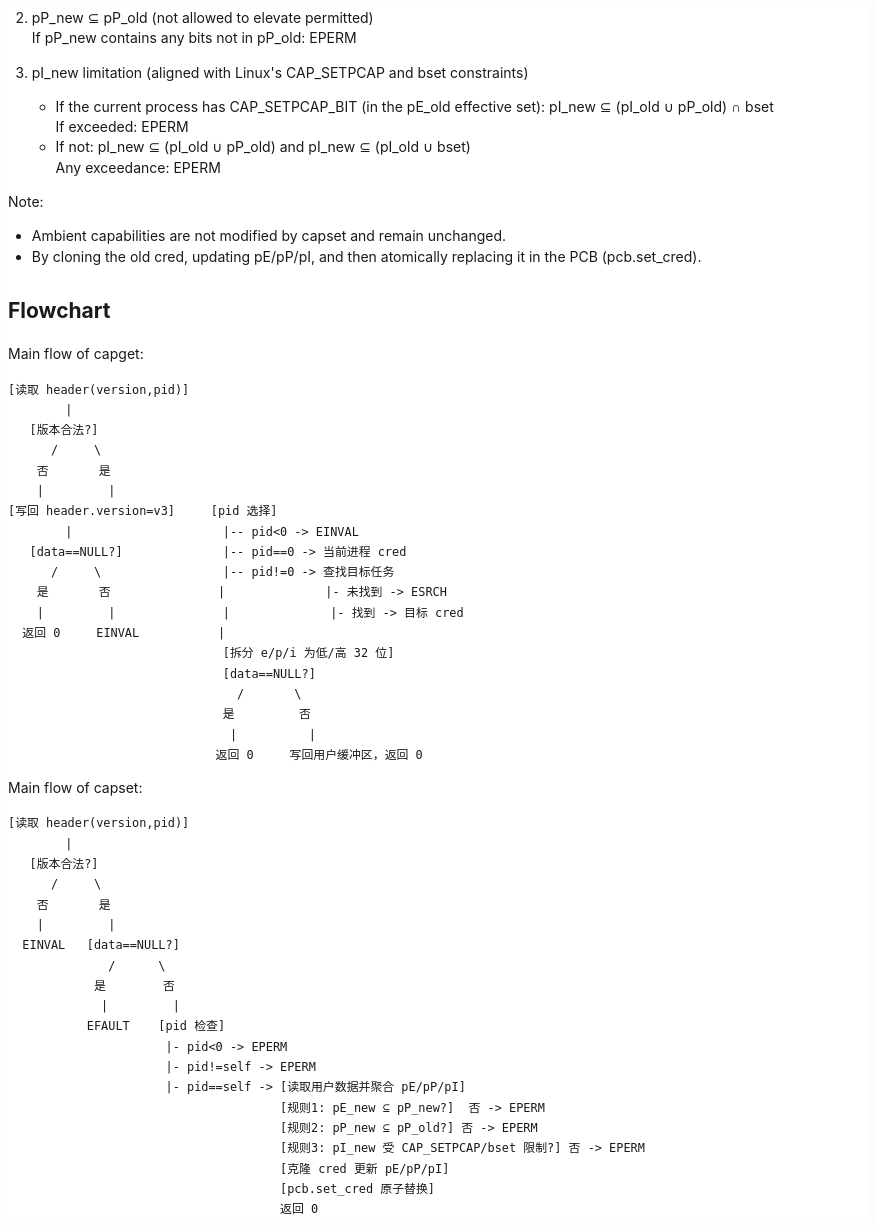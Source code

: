 2) pP_new ⊆ pP_old (not allowed to elevate permitted)  
   If pP_new contains any bits not in pP_old: EPERM

3) pI_new limitation (aligned with Linux's CAP_SETPCAP and bset constraints)
   - If the current process has CAP_SETPCAP_BIT (in the pE_old effective set):
     pI_new ⊆ (pI_old ∪ pP_old) ∩ bset  
     If exceeded: EPERM
   - If not:
     pI_new ⊆ (pI_old ∪ pP_old) and pI_new ⊆ (pI_old ∪ bset)  
     Any exceedance: EPERM

Note:
- Ambient capabilities are not modified by capset and remain unchanged.
- By cloning the old cred, updating pE/pP/pI, and then atomically replacing it in the PCB (pcb.set_cred).

## Flowchart

Main flow of capget:

```
[读取 header(version,pid)]
        |
   [版本合法?]
      /     \
    否       是
    |         |
[写回 header.version=v3]     [pid 选择]
        |                     |-- pid<0 -> EINVAL
   [data==NULL?]              |-- pid==0 -> 当前进程 cred
      /     \                 |-- pid!=0 -> 查找目标任务
    是       否               |              |- 未找到 -> ESRCH
    |         |               |              |- 找到 -> 目标 cred
  返回 0     EINVAL           |
                              [拆分 e/p/i 为低/高 32 位]
                              [data==NULL?]
                                /       \
                              是         否
                               |          |
                             返回 0     写回用户缓冲区，返回 0
```

Main flow of capset:

```
[读取 header(version,pid)]
        |
   [版本合法?]
      /     \
    否       是
    |         |
  EINVAL   [data==NULL?]
              /      \
            是        否
             |         |
           EFAULT    [pid 检查]
                      |- pid<0 -> EPERM
                      |- pid!=self -> EPERM
                      |- pid==self -> [读取用户数据并聚合 pE/pP/pI]
                                      [规则1: pE_new ⊆ pP_new?]  否 -> EPERM
                                      [规则2: pP_new ⊆ pP_old?] 否 -> EPERM
                                      [规则3: pI_new 受 CAP_SETPCAP/bset 限制?] 否 -> EPERM
                                      [克隆 cred 更新 pE/pP/pI]
                                      [pcb.set_cred 原子替换]
                                      返回 0
```
